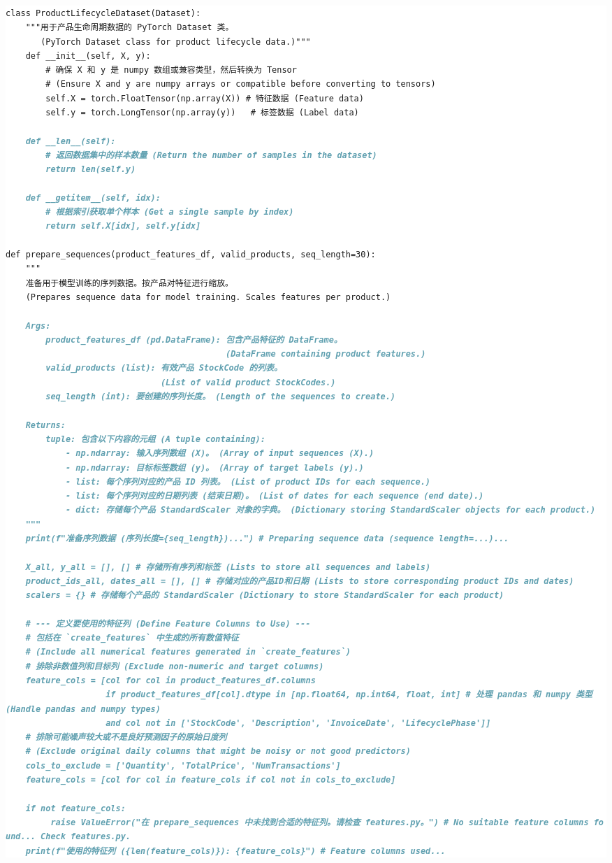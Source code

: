 ````markdown
class ProductLifecycleDataset(Dataset):
    """用于产品生命周期数据的 PyTorch Dataset 类。
       (PyTorch Dataset class for product lifecycle data.)"""
    def __init__(self, X, y):
        # 确保 X 和 y 是 numpy 数组或兼容类型，然后转换为 Tensor
        # (Ensure X and y are numpy arrays or compatible before converting to tensors)
        self.X = torch.FloatTensor(np.array(X)) # 特征数据 (Feature data)
        self.y = torch.LongTensor(np.array(y))   # 标签数据 (Label data)

    def __len__(self):
        # 返回数据集中的样本数量 (Return the number of samples in the dataset)
        return len(self.y)

    def __getitem__(self, idx):
        # 根据索引获取单个样本 (Get a single sample by index)
        return self.X[idx], self.y[idx]

def prepare_sequences(product_features_df, valid_products, seq_length=30):
    """
    准备用于模型训练的序列数据。按产品对特征进行缩放。
    (Prepares sequence data for model training. Scales features per product.)

    Args:
        product_features_df (pd.DataFrame): 包含产品特征的 DataFrame。
                                            (DataFrame containing product features.)
        valid_products (list): 有效产品 StockCode 的列表。
                               (List of valid product StockCodes.)
        seq_length (int): 要创建的序列长度。 (Length of the sequences to create.)

    Returns:
        tuple: 包含以下内容的元组 (A tuple containing):
            - np.ndarray: 输入序列数组 (X)。 (Array of input sequences (X).)
            - np.ndarray: 目标标签数组 (y)。 (Array of target labels (y).)
            - list: 每个序列对应的产品 ID 列表。 (List of product IDs for each sequence.)
            - list: 每个序列对应的日期列表 (结束日期)。 (List of dates for each sequence (end date).)
            - dict: 存储每个产品 StandardScaler 对象的字典。 (Dictionary storing StandardScaler objects for each product.)
    """
    print(f"准备序列数据 (序列长度={seq_length})...") # Preparing sequence data (sequence length=...)...

    X_all, y_all = [], [] # 存储所有序列和标签 (Lists to store all sequences and labels)
    product_ids_all, dates_all = [], [] # 存储对应的产品ID和日期 (Lists to store corresponding product IDs and dates)
    scalers = {} # 存储每个产品的 StandardScaler (Dictionary to store StandardScaler for each product)

    # --- 定义要使用的特征列 (Define Feature Columns to Use) ---
    # 包括在 `create_features` 中生成的所有数值特征
    # (Include all numerical features generated in `create_features`)
    # 排除非数值列和目标列 (Exclude non-numeric and target columns)
    feature_cols = [col for col in product_features_df.columns
                    if product_features_df[col].dtype in [np.float64, np.int64, float, int] # 处理 pandas 和 numpy 类型 (Handle pandas and numpy types)
                    and col not in ['StockCode', 'Description', 'InvoiceDate', 'LifecyclePhase']]
    # 排除可能噪声较大或不是良好预测因子的原始日度列
    # (Exclude original daily columns that might be noisy or not good predictors)
    cols_to_exclude = ['Quantity', 'TotalPrice', 'NumTransactions']
    feature_cols = [col for col in feature_cols if col not in cols_to_exclude]

    if not feature_cols:
         raise ValueError("在 prepare_sequences 中未找到合适的特征列。请检查 features.py。") # No suitable feature columns found... Check features.py.
    print(f"使用的特征列 ({len(feature_cols)}): {feature_cols}") # Feature columns used...

````